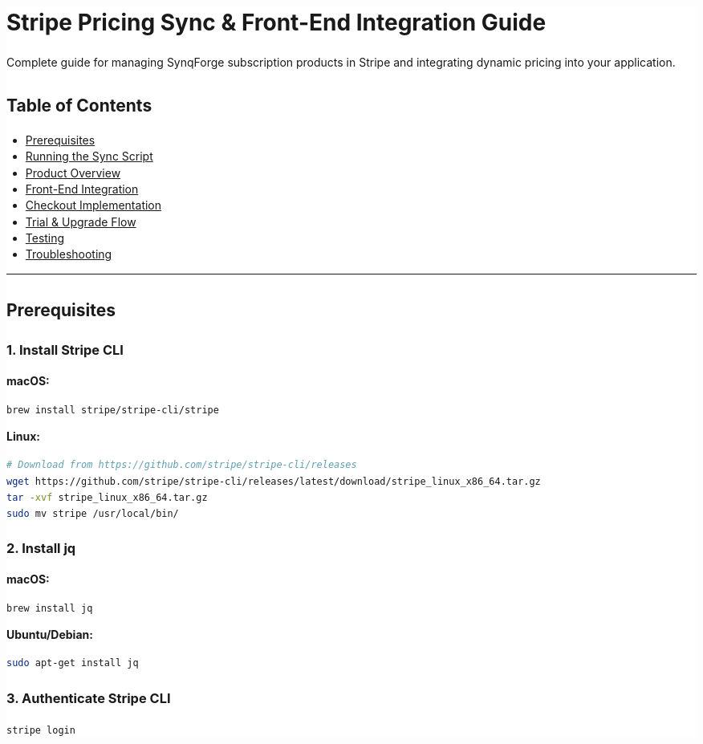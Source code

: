 # Stripe Pricing Sync & Front-End Integration Guide

Complete guide for managing SynqForge subscription products in Stripe and integrating dynamic pricing into your application.

## Table of Contents

- [Prerequisites](#prerequisites)
- [Running the Sync Script](#running-the-sync-script)
- [Product Overview](#product-overview)
- [Front-End Integration](#front-end-integration)
- [Checkout Implementation](#checkout-implementation)
- [Trial & Upgrade Flow](#trial--upgrade-flow)
- [Testing](#testing)
- [Troubleshooting](#troubleshooting)

---

## Prerequisites

### 1. Install Stripe CLI

**macOS:**
```bash
brew install stripe/stripe-cli/stripe
```

**Linux:**
```bash
# Download from https://github.com/stripe/stripe-cli/releases
wget https://github.com/stripe/stripe-cli/releases/latest/download/stripe_linux_x86_64.tar.gz
tar -xvf stripe_linux_x86_64.tar.gz
sudo mv stripe /usr/local/bin/
```

### 2. Install jq

**macOS:**
```bash
brew install jq
```

**Ubuntu/Debian:**
```bash
sudo apt-get install jq
```

### 3. Authenticate Stripe CLI

```bash
stripe login
```
